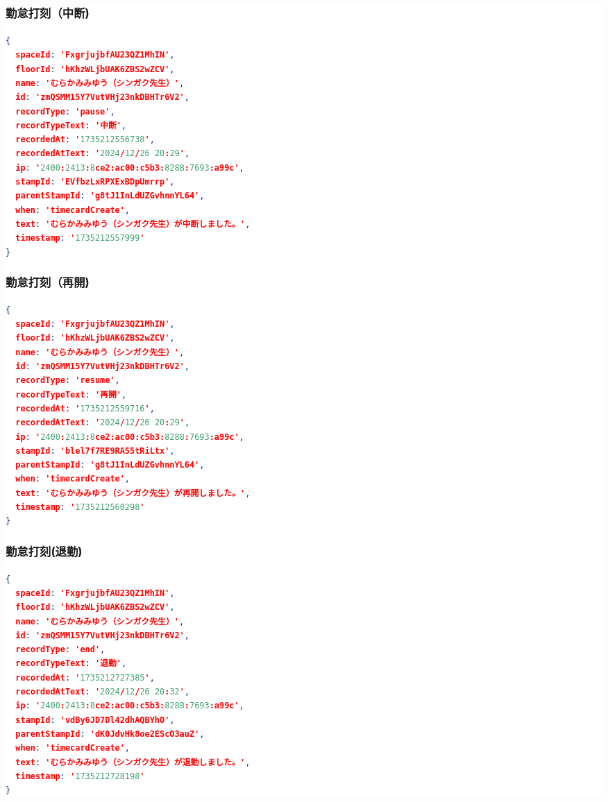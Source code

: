 
### 勤怠打刻（中断)

```json
{
  spaceId: 'FxgrjujbfAU23QZ1MhIN',
  floorId: 'hKhzWLjbUAK6ZBS2wZCV',
  name: 'むらかみみゆう（シンガク先生）',
  id: 'zmQSMM15Y7VutVHj23nkDBHTr6V2',
  recordType: 'pause',
  recordTypeText: '中断',
  recordedAt: '1735212556738',
  recordedAtText: '2024/12/26 20:29',
  ip: '2400:2413:8ce2:ac00:c5b3:8288:7693:a99c',
  stampId: 'EVfbzLxRPXExBDpUmrrp',
  parentStampId: 'g8tJ1InLdUZGvhnnYL64',
  when: 'timecardCreate',
  text: 'むらかみみゆう（シンガク先生）が中断しました。',
  timestamp: '1735212557999'
}
```

### 勤怠打刻（再開)

```json
{
  spaceId: 'FxgrjujbfAU23QZ1MhIN',
  floorId: 'hKhzWLjbUAK6ZBS2wZCV',
  name: 'むらかみみゆう（シンガク先生）',
  id: 'zmQSMM15Y7VutVHj23nkDBHTr6V2',
  recordType: 'resume',
  recordTypeText: '再開',
  recordedAt: '1735212559716',
  recordedAtText: '2024/12/26 20:29',
  ip: '2400:2413:8ce2:ac00:c5b3:8288:7693:a99c',
  stampId: 'blel7f7RE9RA55tRiLtx',
  parentStampId: 'g8tJ1InLdUZGvhnnYL64',
  when: 'timecardCreate',
  text: 'むらかみみゆう（シンガク先生）が再開しました。',
  timestamp: '1735212560298'
}
```

### 勤怠打刻(退勤)

```json
{
  spaceId: 'FxgrjujbfAU23QZ1MhIN',
  floorId: 'hKhzWLjbUAK6ZBS2wZCV',
  name: 'むらかみみゆう（シンガク先生）',
  id: 'zmQSMM15Y7VutVHj23nkDBHTr6V2',
  recordType: 'end',
  recordTypeText: '退勤',
  recordedAt: '1735212727385',
  recordedAtText: '2024/12/26 20:32',
  ip: '2400:2413:8ce2:ac00:c5b3:8288:7693:a99c',
  stampId: 'vdBy6JD7Dl42dhAQBYhO',
  parentStampId: 'dK0JdvHk8oe2EScO3auZ',
  when: 'timecardCreate',
  text: 'むらかみみゆう（シンガク先生）が退勤しました。',
  timestamp: '1735212728198'
}
```
